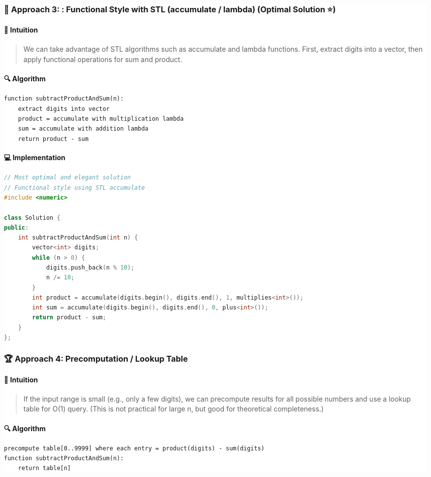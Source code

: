 ### 🥇 Approach 3: : Functional Style with STL (accumulate / lambda) (Optimal Solution ⭐)

#### 📝 Intuition

> We can take advantage of STL algorithms such as accumulate and lambda functions. First, extract digits into a vector, then apply functional operations for sum and product.

#### 🔍 Algorithm

```pseudo
function subtractProductAndSum(n):
    extract digits into vector
    product = accumulate with multiplication lambda
    sum = accumulate with addition lambda
    return product - sum
```

#### 💻 Implementation

```cpp
// Most optimal and elegant solution
// Functional style using STL accumulate
#include <numeric>

class Solution {
public:
    int subtractProductAndSum(int n) {
        vector<int> digits;
        while (n > 0) {
            digits.push_back(n % 10);
            n /= 10;
        }
        int product = accumulate(digits.begin(), digits.end(), 1, multiplies<int>());
        int sum = accumulate(digits.begin(), digits.end(), 0, plus<int>());
        return product - sum;
    }
};
```

### 🏆 Approach 4: Precomputation / Lookup Table

#### 📝 Intuition

> If the input range is small (e.g., only a few digits), we can precompute results for all possible numbers and use a lookup table for O(1) query.
> (This is not practical for large n, but good for theoretical completeness.)

#### 🔍 Algorithm

```pseudo
precompute table[0..9999] where each entry = product(digits) - sum(digits)
function subtractProductAndSum(n):
    return table[n]
```

